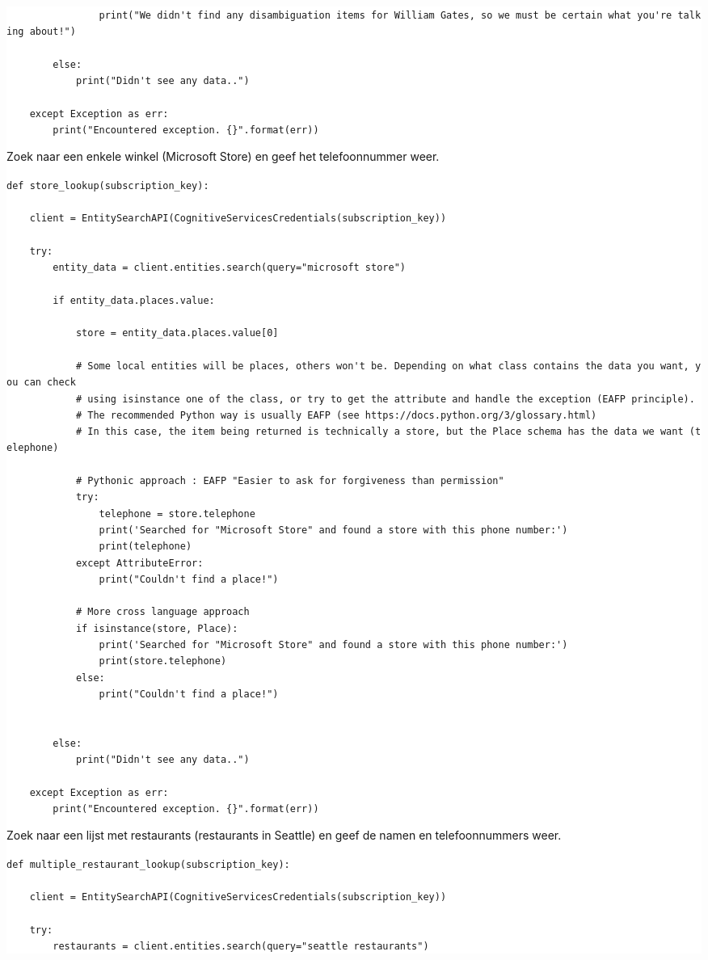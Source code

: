 ```
                print("We didn't find any disambiguation items for William Gates, so we must be certain what you're talking about!")

        else:
            print("Didn't see any data..")

    except Exception as err:
        print("Encountered exception. {}".format(err))

```
Zoek naar een enkele winkel (Microsoft Store) en geef het telefoonnummer weer.
```
def store_lookup(subscription_key):

    client = EntitySearchAPI(CognitiveServicesCredentials(subscription_key))

    try:
        entity_data = client.entities.search(query="microsoft store")

        if entity_data.places.value:

            store = entity_data.places.value[0]

            # Some local entities will be places, others won't be. Depending on what class contains the data you want, you can check 
            # using isinstance one of the class, or try to get the attribute and handle the exception (EAFP principle).
            # The recommended Python way is usually EAFP (see https://docs.python.org/3/glossary.html)
            # In this case, the item being returned is technically a store, but the Place schema has the data we want (telephone)

            # Pythonic approach : EAFP "Easier to ask for forgiveness than permission"
            try:
                telephone = store.telephone
                print('Searched for "Microsoft Store" and found a store with this phone number:')
                print(telephone)
            except AttributeError:
                print("Couldn't find a place!")

            # More cross language approach
            if isinstance(store, Place):
                print('Searched for "Microsoft Store" and found a store with this phone number:')
                print(store.telephone)
            else:
                print("Couldn't find a place!")


        else:
            print("Didn't see any data..")

    except Exception as err:
        print("Encountered exception. {}".format(err))

```
Zoek naar een lijst met restaurants (restaurants in Seattle) en geef de namen en telefoonnummers weer.
```
def multiple_restaurant_lookup(subscription_key):

    client = EntitySearchAPI(CognitiveServicesCredentials(subscription_key))

    try:
        restaurants = client.entities.search(query="seattle restaurants")
```